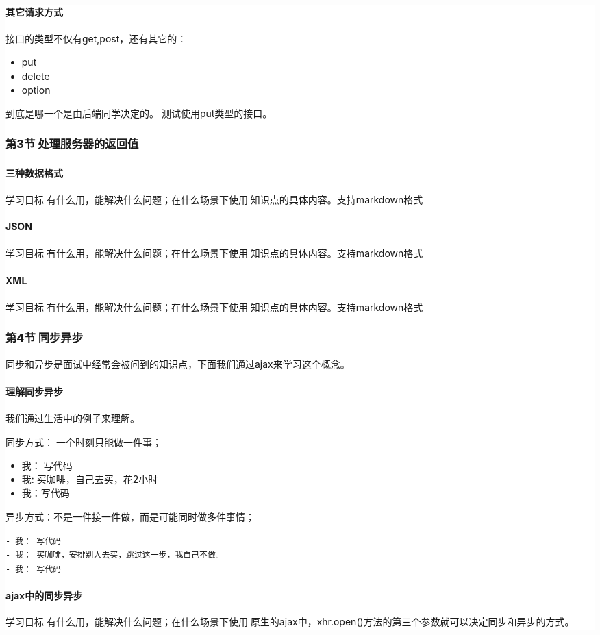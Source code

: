 #### 其它请求方式
接口的类型不仅有get,post，还有其它的：
- put
- delete
- option

到底是哪一个是由后端同学决定的。
测试使用put类型的接口。




### 第3节 处理服务器的返回值

#### 三种数据格式
学习目标
有什么用，能解决什么问题；在什么场景下使用
知识点的具体内容。支持markdown格式

#### JSON
学习目标
有什么用，能解决什么问题；在什么场景下使用
知识点的具体内容。支持markdown格式

#### XML
学习目标
有什么用，能解决什么问题；在什么场景下使用
知识点的具体内容。支持markdown格式




### 第4节 同步异步
同步和异步是面试中经常会被问到的知识点，下面我们通过ajax来学习这个概念。
#### 理解同步异步
我们通过生活中的例子来理解。




同步方式： 一个时刻只能做一件事；

- 我： 写代码 
- 我:   买咖啡，自己去买，花2小时
- 我：写代码

异步方式：不是一件接一件做，而是可能同时做多件事情；

```
- 我： 写代码
- 我： 买咖啡，安排别人去买，跳过这一步，我自己不做。
- 我： 写代码 
```



#### ajax中的同步异步
学习目标
有什么用，能解决什么问题；在什么场景下使用
原生的ajax中，xhr.open()方法的第三个参数就可以决定同步和异步的方式。
